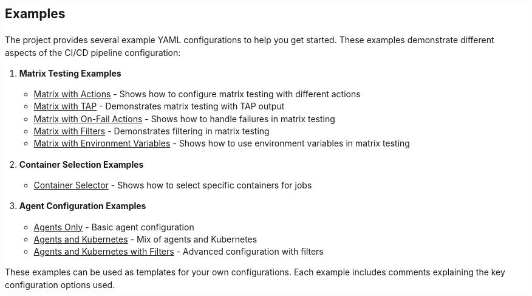## Examples

The project provides several example YAML configurations to help you get started. These examples demonstrate different aspects of the CI/CD pipeline configuration:

1. **Matrix Testing Examples**
   - [Matrix with Actions](examples/job_matrix_actions.yaml) - Shows how to configure matrix testing with different actions
   - [Matrix with TAP](examples/job_matrix_tap.yaml) - Demonstrates matrix testing with TAP output
   - [Matrix with On-Fail Actions](examples/job_matrix_onfail.yaml) - Shows how to handle failures in matrix testing
   - [Matrix with Filters](examples/job_matrix_filters.yaml) - Demonstrates filtering in matrix testing
   - [Matrix with Environment Variables](examples/job_matrix_env.yaml) - Shows how to use environment variables in matrix testing

2. **Container Selection Examples**
   - [Container Selector](examples/job_matrix_containerSelector.yaml) - Shows how to select specific containers for jobs

3. **Agent Configuration Examples**
   - [Agents Only](examples/job_matrix_agents.yaml) - Basic agent configuration
   - [Agents and Kubernetes](examples/job_matrix_agents_and_k8.yaml) - Mix of agents and Kubernetes
   - [Agents and Kubernetes with Filters](examples/job_matrix_agents_and_k8_mix.yaml) - Advanced configuration with filters

These examples can be used as templates for your own configurations. Each example includes comments explaining the key configuration options used. 